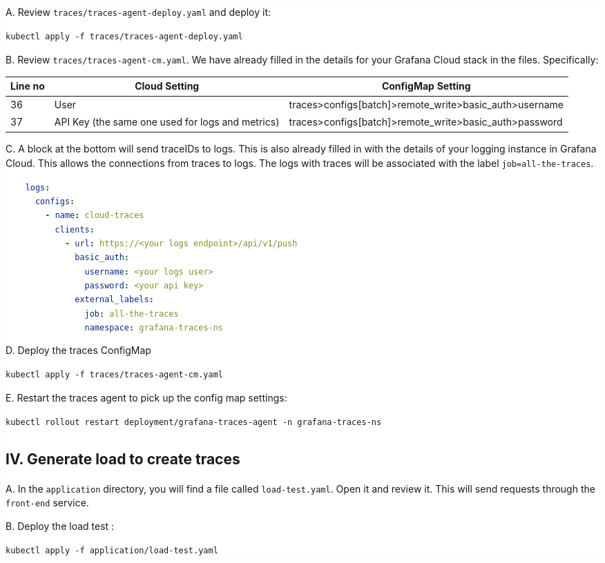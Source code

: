 A. Review `traces/traces-agent-deploy.yaml` and deploy it:

```shell
kubectl apply -f traces/traces-agent-deploy.yaml
```

B. Review `traces/traces-agent-cm.yaml`. We have already filled in the details for your Grafana Cloud stack in the files. Specifically:

|Line no|Cloud Setting|ConfigMap Setting|
|--|--|--|
|36|User|traces>configs[batch]>remote_write>basic_auth>username|
|37|API Key (the same one used for logs and metrics)|traces>configs[batch]>remote_write>basic_auth>password|

C. A block at the bottom will send traceIDs to logs. This is also already filled in with the details of your logging instance in Grafana Cloud. This allows the connections from traces to logs. The logs with traces will be associated with the label `job=all-the-traces`.


```yaml
    logs:
      configs:
        - name: cloud-traces
          clients:
            - url: https://<your logs endpoint>/api/v1/push
              basic_auth:
                username: <your logs user>
                password: <your api key>
              external_labels:
                job: all-the-traces
                namespace: grafana-traces-ns
```

D. Deploy the traces ConfigMap

```shell
kubectl apply -f traces/traces-agent-cm.yaml
```

E. Restart the traces agent to pick up the config map settings:

```shell
kubectl rollout restart deployment/grafana-traces-agent -n grafana-traces-ns
```


## IV. Generate load to create traces

A. In the `application` directory, you will find a file called `load-test.yaml`. Open it and review it. This will send requests through the `front-end` service.


B. Deploy the load test :

```shell
kubectl apply -f application/load-test.yaml
```
